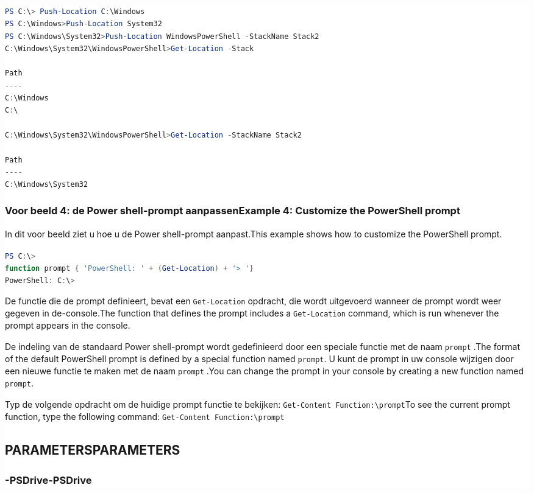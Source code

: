 ```powershell
PS C:\> Push-Location C:\Windows
PS C:\Windows>Push-Location System32
PS C:\Windows\System32>Push-Location WindowsPowerShell -StackName Stack2
C:\Windows\System32\WindowsPowerShell>Get-Location -Stack

Path
----
C:\Windows
C:\

C:\Windows\System32\WindowsPowerShell>Get-Location -StackName Stack2

Path
----
C:\Windows\System32
```

### <span data-ttu-id="ab136-129">Voor beeld 4: de Power shell-prompt aanpassen</span><span class="sxs-lookup"><span data-stu-id="ab136-129">Example 4: Customize the PowerShell prompt</span></span>

<span data-ttu-id="ab136-130">In dit voor beeld ziet u hoe u de Power shell-prompt aanpast.</span><span class="sxs-lookup"><span data-stu-id="ab136-130">This example shows how to customize the PowerShell prompt.</span></span>

```powershell
PS C:\>
function prompt { 'PowerShell: ' + (Get-Location) + '> '}
PowerShell: C:\>
```

<span data-ttu-id="ab136-131">De functie die de prompt definieert, bevat een `Get-Location` opdracht, die wordt uitgevoerd wanneer de prompt wordt weer gegeven in de-console.</span><span class="sxs-lookup"><span data-stu-id="ab136-131">The function that defines the prompt includes a `Get-Location` command, which is run whenever the prompt appears in the console.</span></span>

<span data-ttu-id="ab136-132">De indeling van de standaard Power shell-prompt wordt gedefinieerd door een speciale functie met de naam `prompt` .</span><span class="sxs-lookup"><span data-stu-id="ab136-132">The format of the default PowerShell prompt is defined by a special function named `prompt`.</span></span> <span data-ttu-id="ab136-133">U kunt de prompt in uw console wijzigen door een nieuwe functie te maken met de naam `prompt` .</span><span class="sxs-lookup"><span data-stu-id="ab136-133">You can change the prompt in your console by creating a new function named `prompt`.</span></span>

<span data-ttu-id="ab136-134">Typ de volgende opdracht om de huidige prompt functie te bekijken: `Get-Content Function:\prompt`</span><span class="sxs-lookup"><span data-stu-id="ab136-134">To see the current prompt function, type the following command: `Get-Content Function:\prompt`</span></span>

## <span data-ttu-id="ab136-135">PARAMETERS</span><span class="sxs-lookup"><span data-stu-id="ab136-135">PARAMETERS</span></span>

### <span data-ttu-id="ab136-136">-PSDrive</span><span class="sxs-lookup"><span data-stu-id="ab136-136">-PSDrive</span></span>

